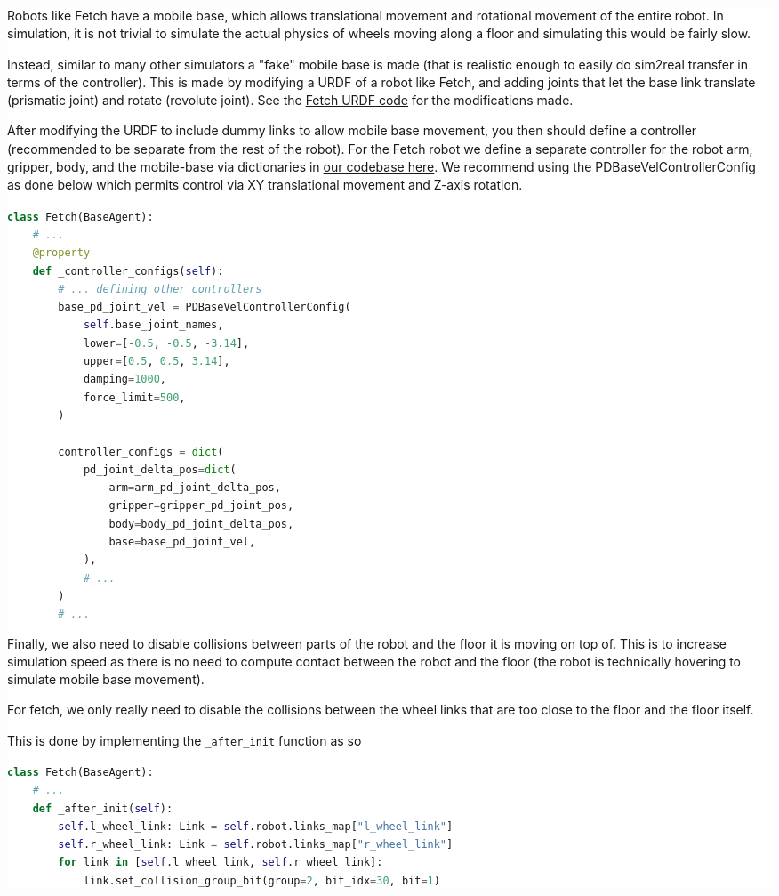 Robots like Fetch have a mobile base, which allows translational movement and rotational movement of the entire robot. In simulation, it is not trivial to simulate the actual physics of wheels moving along a floor and simulating this would be fairly slow. 

Instead, similar to many other simulators a "fake" mobile base is made (that is realistic enough to easily do sim2real transfer in terms of the controller). This is made by modifying a URDF of a robot like Fetch, and adding joints that let the base link translate (prismatic joint) and rotate (revolute joint). See the [Fetch URDF code](https://github.com/haosulab/ManiSkill/blob/main/mani_skill/assets/robots/fetch/fetch.urdf#L3-L40) for the modifications made. 

After modifying the URDF to include dummy links to allow mobile base movement, you then should define a controller (recommended to be separate from the rest of the robot). For the Fetch robot we define a separate controller for the robot arm, gripper, body, and the mobile-base via dictionaries in [our codebase here](https://github.com/haosulab/ManiSkill/blob/main/mani_skill/agents/robots/fetch/fetch.py). We recommend using the PDBaseVelControllerConfig as done below which permits control via XY translational movement and Z-axis rotation.

```python
class Fetch(BaseAgent):
    # ...
    @property
    def _controller_configs(self):
        # ... defining other controllers
        base_pd_joint_vel = PDBaseVelControllerConfig(
            self.base_joint_names,
            lower=[-0.5, -0.5, -3.14],
            upper=[0.5, 0.5, 3.14],
            damping=1000,
            force_limit=500,
        )

        controller_configs = dict(
            pd_joint_delta_pos=dict(
                arm=arm_pd_joint_delta_pos,
                gripper=gripper_pd_joint_pos,
                body=body_pd_joint_delta_pos,
                base=base_pd_joint_vel,
            ),
            # ...
        )
        # ...
```

Finally, we also need to disable collisions between parts of the robot and the floor it is moving on top of. This is to increase simulation speed as there is no need to compute contact between the robot and the floor (the robot is technically hovering to simulate mobile base movement).

For fetch, we only really need to disable the collisions between the wheel links that are too close to the floor and the floor itself. 

This is done by implementing the `_after_init` function as so

```python
class Fetch(BaseAgent):
    # ...
    def _after_init(self):
        self.l_wheel_link: Link = self.robot.links_map["l_wheel_link"]
        self.r_wheel_link: Link = self.robot.links_map["r_wheel_link"]
        for link in [self.l_wheel_link, self.r_wheel_link]:
            link.set_collision_group_bit(group=2, bit_idx=30, bit=1)
```

